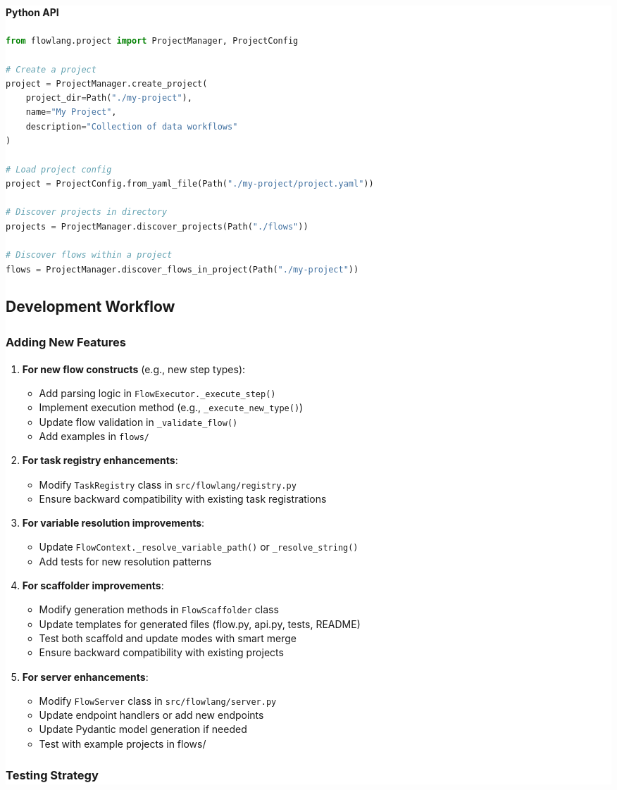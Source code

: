 #### Python API

```python
from flowlang.project import ProjectManager, ProjectConfig

# Create a project
project = ProjectManager.create_project(
    project_dir=Path("./my-project"),
    name="My Project",
    description="Collection of data workflows"
)

# Load project config
project = ProjectConfig.from_yaml_file(Path("./my-project/project.yaml"))

# Discover projects in directory
projects = ProjectManager.discover_projects(Path("./flows"))

# Discover flows within a project
flows = ProjectManager.discover_flows_in_project(Path("./my-project"))
```

## Development Workflow

### Adding New Features

1. **For new flow constructs** (e.g., new step types):
   - Add parsing logic in `FlowExecutor._execute_step()`
   - Implement execution method (e.g., `_execute_new_type()`)
   - Update flow validation in `_validate_flow()`
   - Add examples in `flows/`

2. **For task registry enhancements**:
   - Modify `TaskRegistry` class in `src/flowlang/registry.py`
   - Ensure backward compatibility with existing task registrations

3. **For variable resolution improvements**:
   - Update `FlowContext._resolve_variable_path()` or `_resolve_string()`
   - Add tests for new resolution patterns

4. **For scaffolder improvements**:
   - Modify generation methods in `FlowScaffolder` class
   - Update templates for generated files (flow.py, api.py, tests, README)
   - Test both scaffold and update modes with smart merge
   - Ensure backward compatibility with existing projects

5. **For server enhancements**:
   - Modify `FlowServer` class in `src/flowlang/server.py`
   - Update endpoint handlers or add new endpoints
   - Update Pydantic model generation if needed
   - Test with example projects in flows/

### Testing Strategy
